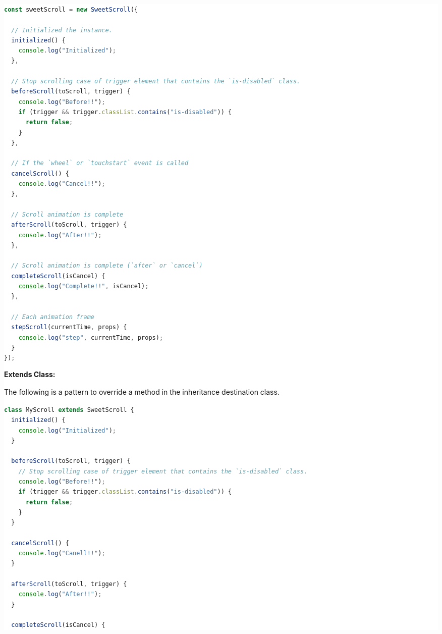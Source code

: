 ```javascript
const sweetScroll = new SweetScroll({

  // Initialized the instance.
  initialized() {
    console.log("Initialized");
  },

  // Stop scrolling case of trigger element that contains the `is-disabled` class.
  beforeScroll(toScroll, trigger) {
    console.log("Before!!");
    if (trigger && trigger.classList.contains("is-disabled")) {
      return false;
    }
  },

  // If the `wheel` or `touchstart` event is called
  cancelScroll() {
    console.log("Cancel!!");
  },

  // Scroll animation is complete
  afterScroll(toScroll, trigger) {
    console.log("After!!");
  },

  // Scroll animation is complete (`after` or `cancel`)
  completeScroll(isCancel) {
    console.log("Complete!!", isCancel);
  },

  // Each animation frame
  stepScroll(currentTime, props) {
    console.log("step", currentTime, props);
  }
});
```

**Extends Class:**

The following is a pattern to override a method in the inheritance destination class.

```javascript
class MyScroll extends SweetScroll {
  initialized() {
    console.log("Initialized");
  }

  beforeScroll(toScroll, trigger) {
    // Stop scrolling case of trigger element that contains the `is-disabled` class.
    console.log("Before!!");
    if (trigger && trigger.classList.contains("is-disabled")) {
      return false;
    }
  }

  cancelScroll() {
    console.log("Canell!!");
  }

  afterScroll(toScroll, trigger) {
    console.log("After!!");
  }

  completeScroll(isCancel) {
```